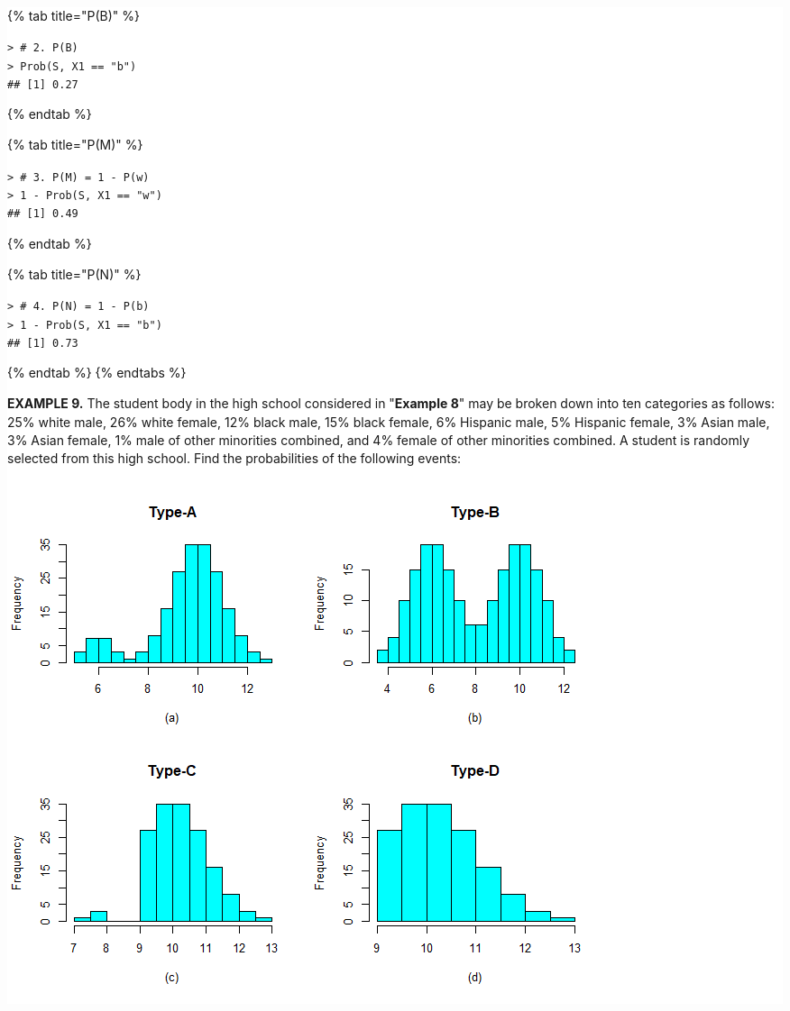 {% tab title="P\(B\)" %}
```text
> # 2. P(B)
> Prob(S, X1 == "b")
## [1] 0.27
```
{% endtab %}

{% tab title="P\(M\)" %}
```text
> # 3. P(M) = 1 - P(w)
> 1 - Prob(S, X1 == "w")
## [1] 0.49
```
{% endtab %}

{% tab title="P\(N\)" %}
```text
> # 4. P(N) = 1 - P(b)
> 1 - Prob(S, X1 == "b")
## [1] 0.73
```
{% endtab %}
{% endtabs %}

**EXAMPLE 9.** The student body in the high school considered in "**Example 8**" may be broken down into ten categories as follows: 25% white male, 26% white female, 12% black male, 15% black female, 6% Hispanic male, 5% Hispanic female, 3% Asian male, 3% Asian female, 1% male of other minorities combined, and 4% female of other minorities combined. A student is randomly selected from this high school. Find the probabilities of the following events:

![](../.gitbook/assets/image%20%2839%29.png)
